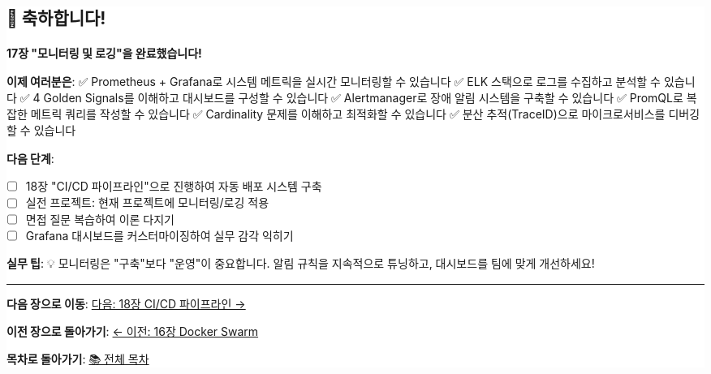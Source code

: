 ## 🎉 축하합니다!

**17장 "모니터링 및 로깅"을 완료했습니다!**

**이제 여러분은**:
✅ Prometheus + Grafana로 시스템 메트릭을 실시간 모니터링할 수 있습니다
✅ ELK 스택으로 로그를 수집하고 분석할 수 있습니다
✅ 4 Golden Signals를 이해하고 대시보드를 구성할 수 있습니다
✅ Alertmanager로 장애 알림 시스템을 구축할 수 있습니다
✅ PromQL로 복잡한 메트릭 쿼리를 작성할 수 있습니다
✅ Cardinality 문제를 이해하고 최적화할 수 있습니다
✅ 분산 추적(TraceID)으로 마이크로서비스를 디버깅할 수 있습니다

**다음 단계**:
- [ ] 18장 "CI/CD 파이프라인"으로 진행하여 자동 배포 시스템 구축
- [ ] 실전 프로젝트: 현재 프로젝트에 모니터링/로깅 적용
- [ ] 면접 질문 복습하여 이론 다지기
- [ ] Grafana 대시보드를 커스터마이징하여 실무 감각 익히기

**실무 팁**:
💡 모니터링은 "구축"보다 "운영"이 중요합니다. 알림 규칙을 지속적으로 튜닝하고, 대시보드를 팀에 맞게 개선하세요!

---

**다음 장으로 이동**: [다음: 18장 CI/CD 파이프라인 →](18-ci-cd.md)

**이전 장으로 돌아가기**: [← 이전: 16장 Docker Swarm](16-docker-swarm.md)

**목차로 돌아가기**: [📚 전체 목차](README.md)